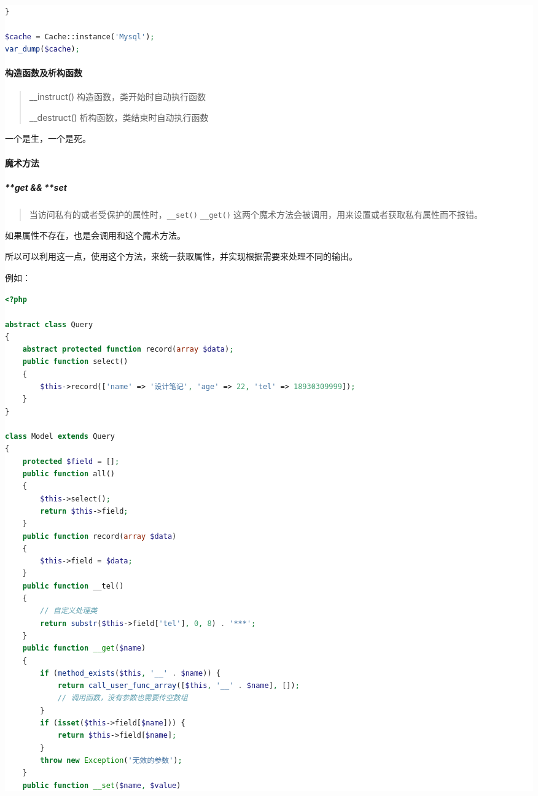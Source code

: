 ```PHP
}

$cache = Cache::instance('Mysql');
var_dump($cache);
```

#### 构造函数及析构函数

> \_\_instruct() 构造函数，类开始时自动执行函数
>
> \_\_destruct() 析构函数，类结束时自动执行函数

一个是生，一个是死。

#### 魔术方法

##### **get && **set

> 当访问私有的或者受保护的属性时，`__set()` `__get()` 这两个魔术方法会被调用，用来设置或者获取私有属性而不报错。

如果属性不存在，也是会调用和这个魔术方法。

所以可以利用这一点，使用这个方法，来统一获取属性，并实现根据需要来处理不同的输出。

例如：

```PHP
<?php

abstract class Query
{
    abstract protected function record(array $data);
    public function select()
    {
        $this->record(['name' => '设计笔记', 'age' => 22, 'tel' => 18930309999]);
    }
}

class Model extends Query
{
    protected $field = [];
    public function all()
    {
        $this->select();
        return $this->field;
    }
    public function record(array $data)
    {
        $this->field = $data;
    }
    public function __tel()
    {
        // 自定义处理类
        return substr($this->field['tel'], 0, 8) . '***';
    }
    public function __get($name)
    {
        if (method_exists($this, '__' . $name)) {
            return call_user_func_array([$this, '__' . $name], []);
            // 调用函数，没有参数也需要传空数组
        }
        if (isset($this->field[$name])) {
            return $this->field[$name];
        }
        throw new Exception('无效的参数');
    }
    public function __set($name, $value)
```